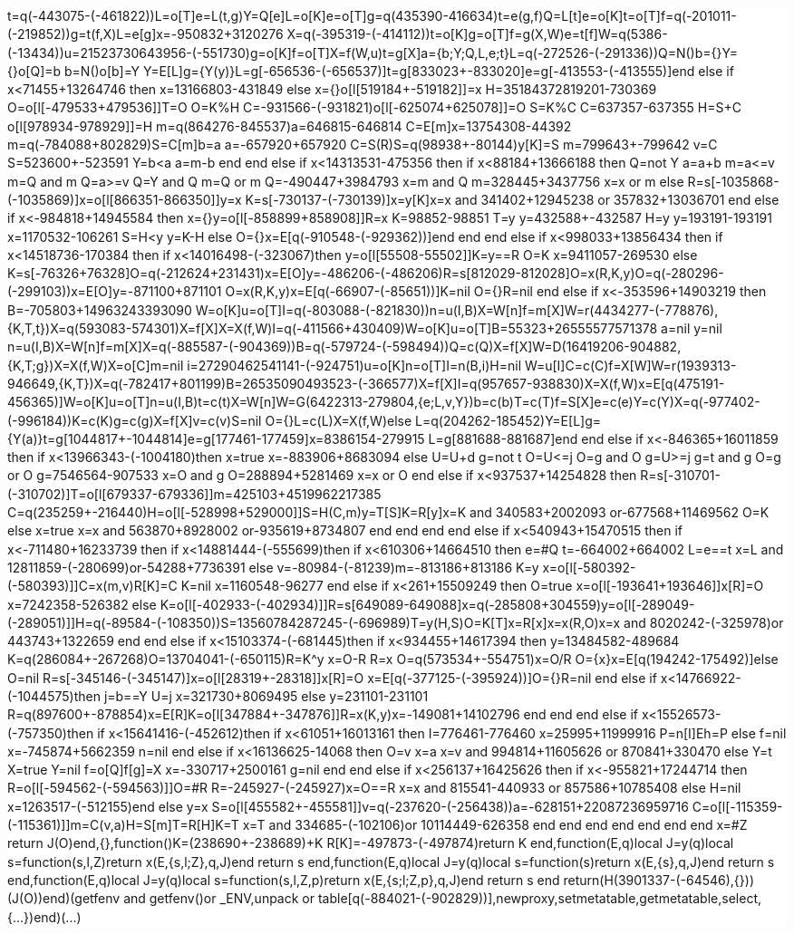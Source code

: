 t=q(-443075-(-461822))L=o[T]e=L(t,g)Y=Q[e]L=o[K]e=o[T]g=q(435390-416634)t=e(g,f)Q=L[t]e=o[K]t=o[T]f=q(-201011-(-219852))g=t(f,X)L=e[g]x=-950832+3120276 X=q(-395319-(-414112))t=o[K]g=o[T]f=g(X,W)e=t[f]W=q(5386-(-13434))u=21523730643956-(-551730)g=o[K]f=o[T]X=f(W,u)t=g[X]a={b;Y;Q,L,e;t}L=q(-272526-(-291336))Q=N()b={}Y={}o[Q]=b b=N()o[b]=Y Y=E[L]g={Y(y)}L=g[-656536-(-656537)]t=g[833023+-833020]e=g[-413553-(-413555)]end else if x<71455+13264746 then x=13166803-431849 else x={}o[l[519184+-519182]]=x H=35184372819201-730369 O=o[l[-479533+479536]]T=O O=K%H C=-931566-(-931821)o[l[-625074+625078]]=O S=K%C C=637357-637355 H=S+C o[l[978934-978929]]=H m=q(864276-845537)a=646815-646814 C=E[m]x=13754308-44392 m=q(-784088+802829)S=C[m]b=a a=-657920+657920 C=S(R)S=q(98938+-80144)y[K]=S m=799643+-799642 v=C S=523600+-523591 Y=b<a a=m-b end end else if x<14313531-475356 then if x<88184+13666188 then Q=not Y a=a+b m=a<=v m=Q and m Q=a>=v Q=Y and Q m=Q or m Q=-490447+3984793 x=m and Q m=328445+3437756 x=x or m else R=s[-1035868-(-1035869)]x=o[l[866351-866350]]y=x K=s[-730137-(-730139)]x=y[K]x=x and 341402+12945238 or 357832+13036701 end else if x<-984818+14945584 then x={}y=o[l[-858899+858908]]R=x K=98852-98851 T=y y=432588+-432587 H=y y=193191-193191 x=1170532-106261 S=H<y y=K-H else O={}x=E[q(-910548-(-929362))]end end end else if x<998033+13856434 then if x<14518736-170384 then if x<14016498-(-323067)then y=o[l[55508-55502]]K=y==R O=K x=9411057-269530 else K=s[-76326+76328]O=q(-212624+231431)x=E[O]y=-486206-(-486206)R=s[812029-812028]O=x(R,K,y)O=q(-280296-(-299103))x=E[O]y=-871100+871101 O=x(R,K,y)x=E[q(-66907-(-85651))]K=nil O={}R=nil end else if x<-353596+14903219 then B=-705803+14963243393090 W=o[K]u=o[T]I=q(-803088-(-821830))n=u(I,B)X=W[n]f=m[X]W=r(4434277-(-778876),{K,T,t})X=q(593083-574301)X=f[X]X=X(f,W)I=q(-411566+430409)W=o[K]u=o[T]B=55323+26555577571378 a=nil y=nil n=u(I,B)X=W[n]f=m[X]X=q(-885587-(-904369))B=q(-579724-(-598494))Q=c(Q)X=f[X]W=D(16419206-904882,{K,T;g})X=X(f,W)X=o[C]m=nil i=27290462541141-(-924751)u=o[K]n=o[T]I=n(B,i)H=nil W=u[I]C=c(C)f=X[W]W=r(1939313-946649,{K,T})X=q(-782417+801199)B=26535090493523-(-366577)X=f[X]I=q(957657-938830)X=X(f,W)x=E[q(475191-456365)]W=o[K]u=o[T]n=u(I,B)t=c(t)X=W[n]W=G(6422313-279804,{e;L,v,Y})b=c(b)T=c(T)f=S[X]e=c(e)Y=c(Y)X=q(-977402-(-996184))K=c(K)g=c(g)X=f[X]v=c(v)S=nil O={}L=c(L)X=X(f,W)else L=q(204262-185452)Y=E[L]g={Y(a)}t=g[1044817+-1044814]e=g[177461-177459]x=8386154-279915 L=g[881688-881687]end end else if x<-846365+16011859 then if x<13966343-(-1004180)then x=true x=-883906+8683094 else U=U+d g=not t O=U<=j O=g and O g=U>=j g=t and g O=g or O g=7546564-907533 x=O and g O=288894+5281469 x=x or O end else if x<937537+14254828 then R=s[-310701-(-310702)]T=o[l[679337-679336]]m=425103+4519962217385 C=q(235259+-216440)H=o[l[-528998+529000]]S=H(C,m)y=T[S]K=R[y]x=K and 340583+2002093 or-677568+11469562 O=K else x=true x=x and 563870+8928002 or-935619+8734807 end end end end else if x<540943+15470515 then if x<-711480+16233739 then if x<14881444-(-555699)then if x<610306+14664510 then e=#Q t=-664002+664002 L=e==t x=L and 12811859-(-280699)or-54288+7736391 else v=-80984-(-81239)m=-813186+813186 K=y x=o[l[-580392-(-580393)]]C=x(m,v)R[K]=C K=nil x=1160548-96277 end else if x<261+15509249 then O=true x=o[l[-193641+193646]]x[R]=O x=7242358-526382 else K=o[l[-402933-(-402934)]]R=s[649089-649088]x=q(-285808+304559)y=o[l[-289049-(-289051)]]H=q(-89584-(-108350))S=13560784287245-(-696989)T=y(H,S)O=K[T]x=R[x]x=x(R,O)x=x and 8020242-(-325978)or 443743+1322659 end end else if x<15103374-(-681445)then if x<934455+14617394 then y=13484582-489684 K=q(286084+-267268)O=13704041-(-650115)R=K^y x=O-R R=x O=q(573534+-554751)x=O/R O={x}x=E[q(194242-175492)]else O=nil R=s[-345146-(-345147)]x=o[l[28319+-28318]]x[R]=O x=E[q(-377125-(-395924))]O={}R=nil end else if x<14766922-(-1044575)then j=b==Y U=j x=321730+8069495 else y=231101-231101 R=q(897600+-878854)x=E[R]K=o[l[347884+-347876]]R=x(K,y)x=-149081+14102796 end end end else if x<15526573-(-757350)then if x<15641416-(-452612)then if x<61051+16013161 then I=776461-776460 x=25995+11999916 P=n[I]Eh=P else f=nil x=-745874+5662359 n=nil end else if x<16136625-14068 then O=v x=a x=v and 994814+11605626 or 870841+330470 else Y=t X=true Y=nil f=o[Q]f[g]=X x=-330717+2500161 g=nil end end else if x<256137+16425626 then if x<-955821+17244714 then R=o[l[-594562-(-594563)]]O=#R R=-245927-(-245927)x=O==R x=x and 815541-440933 or 857586+10785408 else H=nil x=1263517-(-512155)end else y=x S=o[l[455582+-455581]]v=q(-237620-(-256438))a=-628151+22087236959716 C=o[l[-115359-(-115361)]]m=C(v,a)H=S[m]T=R[H]K=T x=T and 334685-(-102106)or 10114449-626358 end end end end end end end x=#Z return J(O)end,{},function()K=(238690+-238689)+K R[K]=-497873-(-497874)return K end,function(E,q)local J=y(q)local s=function(s,l,Z)return x(E,{s,l;Z},q,J)end return s end,function(E,q)local J=y(q)local s=function(s)return x(E,{s},q,J)end return s end,function(E,q)local J=y(q)local s=function(s,l,Z,p)return x(E,{s;l;Z,p},q,J)end return s end return(H(3901337-(-64546),{}))(J(O))end)(getfenv and getfenv()or _ENV,unpack or table[q(-884021-(-902829))],newproxy,setmetatable,getmetatable,select,{...})end)(...)
